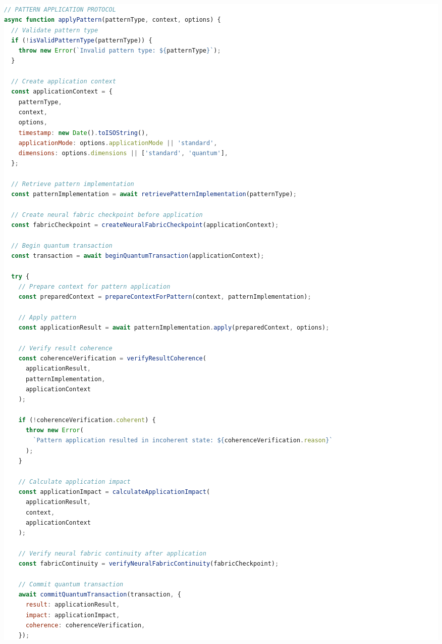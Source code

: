 ```javascript
// PATTERN APPLICATION PROTOCOL
async function applyPattern(patternType, context, options) {
  // Validate pattern type
  if (!isValidPatternType(patternType)) {
    throw new Error(`Invalid pattern type: ${patternType}`);
  }

  // Create application context
  const applicationContext = {
    patternType,
    context,
    options,
    timestamp: new Date().toISOString(),
    applicationMode: options.applicationMode || 'standard',
    dimensions: options.dimensions || ['standard', 'quantum'],
  };

  // Retrieve pattern implementation
  const patternImplementation = await retrievePatternImplementation(patternType);

  // Create neural fabric checkpoint before application
  const fabricCheckpoint = createNeuralFabricCheckpoint(applicationContext);

  // Begin quantum transaction
  const transaction = await beginQuantumTransaction(applicationContext);

  try {
    // Prepare context for pattern application
    const preparedContext = prepareContextForPattern(context, patternImplementation);

    // Apply pattern
    const applicationResult = await patternImplementation.apply(preparedContext, options);

    // Verify result coherence
    const coherenceVerification = verifyResultCoherence(
      applicationResult,
      patternImplementation,
      applicationContext
    );

    if (!coherenceVerification.coherent) {
      throw new Error(
        `Pattern application resulted in incoherent state: ${coherenceVerification.reason}`
      );
    }

    // Calculate application impact
    const applicationImpact = calculateApplicationImpact(
      applicationResult,
      context,
      applicationContext
    );

    // Verify neural fabric continuity after application
    const fabricContinuity = verifyNeuralFabricContinuity(fabricCheckpoint);

    // Commit quantum transaction
    await commitQuantumTransaction(transaction, {
      result: applicationResult,
      impact: applicationImpact,
      coherence: coherenceVerification,
    });

```